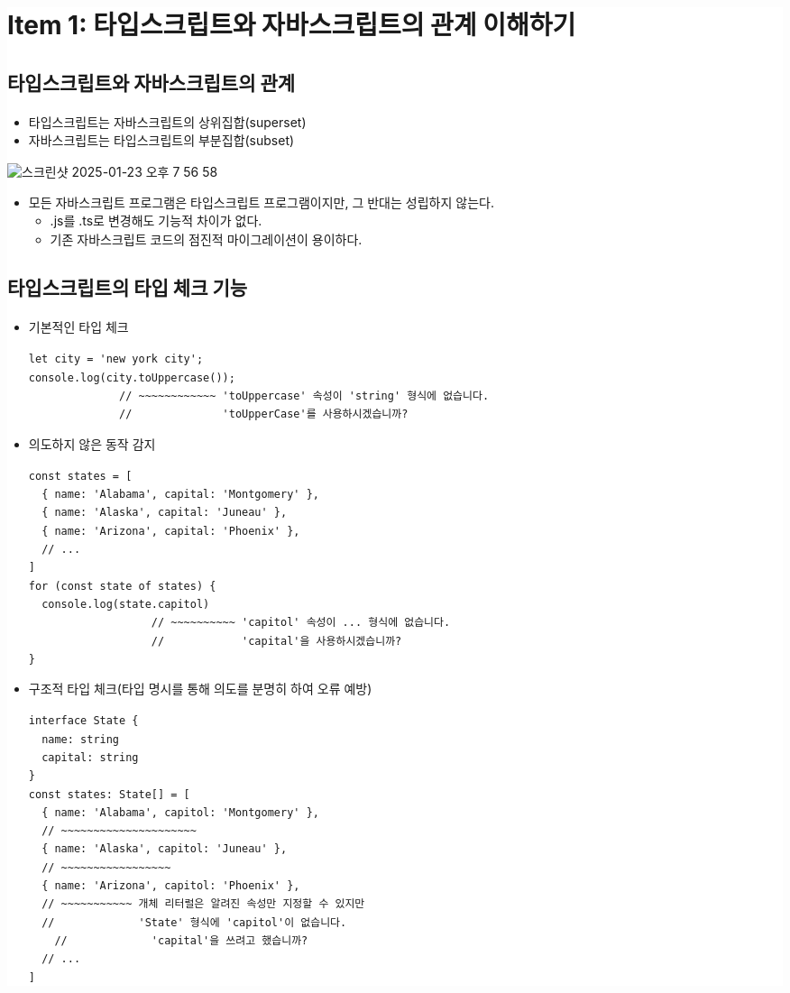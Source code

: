 # Item 1: 타입스크립트와 자바스크립트의 관계 이해하기

## 타입스크립트와 자바스크립트의 관계

- 타입스크립트는 자바스크립트의 상위집합(superset)
- 자바스크립트는 타입스크립트의 부분집합(subset)
<img width="612" alt="스크린샷 2025-01-23 오후 7 56 58" src="https://github.com/user-attachments/assets/a482fbe5-2f14-4d1b-88e8-2fe3c282d922" />

- 모든 자바스크립트 프로그램은 타입스크립트 프로그램이지만, 그 반대는 성립하지 않는다.
    - .js를 .ts로 변경해도 기능적 차이가 없다.
    - 기존 자바스크립트 코드의 점진적 마이그레이션이 용이하다.

## 타입스크립트의 타입 체크 기능

- 기본적인 타입 체크
    
    ```tsx
    let city = 'new york city';
    console.log(city.toUppercase());
                  // ~~~~~~~~~~~~ 'toUppercase' 속성이 'string' 형식에 없습니다.
                  //              'toUpperCase'를 사용하시겠습니까?
    ```
    
- 의도하지 않은 동작 감지
    
    ```tsx
    const states = [
      { name: 'Alabama', capital: 'Montgomery' },
      { name: 'Alaska', capital: 'Juneau' },
      { name: 'Arizona', capital: 'Phoenix' },
      // ...
    ]
    for (const state of states) {
      console.log(state.capitol)
    			       // ~~~~~~~~~~ 'capitol' 속성이 ... 형식에 없습니다. 
    			       //            'capital'을 사용하시겠습니까?
    }
    ```
    
- 구조적 타입 체크(타입 명시를 통해 의도를 분명히 하여 오류 예방)
    
    ```tsx
    interface State {
      name: string
      capital: string
    }
    const states: State[] = [
      { name: 'Alabama', capitol: 'Montgomery' },
      // ~~~~~~~~~~~~~~~~~~~~~
      { name: 'Alaska', capitol: 'Juneau' },
      // ~~~~~~~~~~~~~~~~~
      { name: 'Arizona', capitol: 'Phoenix' },
      // ~~~~~~~~~~~ 개체 리터럴은 알려진 속성만 지정할 수 있지만 
      //             'State' 형식에 'capitol'이 없습니다. 
    	//             'capital'을 쓰려고 했습니까?
      // ...
    ]
    ```
    